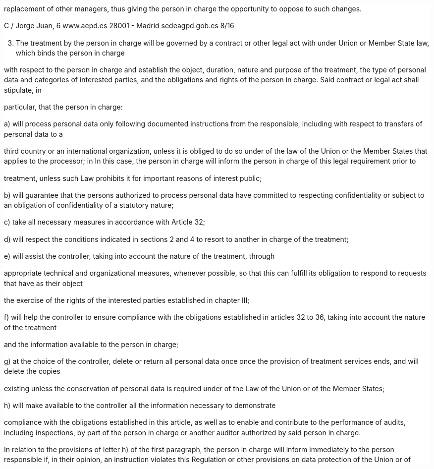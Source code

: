 replacement of other managers, thus giving the person in charge the opportunity to oppose
to such changes.

C / Jorge Juan, 6 www.aepd.es
28001 - Madrid sedeagpd.gob.es 8/16

3. The treatment by the person in charge will be governed by a contract or other legal act with
under Union or Member State law, which binds the person in charge

with respect to the person in charge and establish the object, duration, nature and
purpose of the treatment, the type of personal data and categories of interested parties, and the
obligations and rights of the person in charge. Said contract or legal act shall stipulate, in

particular, that the person in charge:

a) will process personal data only following documented instructions from the
responsible, including with respect to transfers of personal data to a

third country or an international organization, unless it is obliged to do so under
of the law of the Union or the Member States that applies to the processor; in
In this case, the person in charge will inform the person in charge of this legal requirement prior to

treatment, unless such Law prohibits it for important reasons of interest
public;

b) will guarantee that the persons authorized to process personal data have
committed to respecting confidentiality or subject to an obligation of
confidentiality of a statutory nature;

c) take all necessary measures in accordance with Article 32;

d) will respect the conditions indicated in sections 2 and 4 to resort to another
in charge of the treatment;

e) will assist the controller, taking into account the nature of the treatment, through

appropriate technical and organizational measures, whenever possible, so that this
can fulfill its obligation to respond to requests that have as their object

the exercise of the rights of the interested parties established in chapter III;

f) will help the controller to ensure compliance with the obligations
established in articles 32 to 36, taking into account the nature of the treatment

and the information available to the person in charge;

g) at the choice of the controller, delete or return all personal data once
once the provision of treatment services ends, and will delete the copies

existing unless the conservation of personal data is required under
of the Law of the Union or of the Member States;

h) will make available to the controller all the information necessary to demonstrate

compliance with the obligations established in this article, as well as
to enable and contribute to the performance of audits, including inspections, by
part of the person in charge or another auditor authorized by said person in charge.

In relation to the provisions of letter h) of the first paragraph, the person in charge will inform
immediately to the person responsible if, in their opinion, an instruction violates this
Regulation or other provisions on data protection of the Union or of
